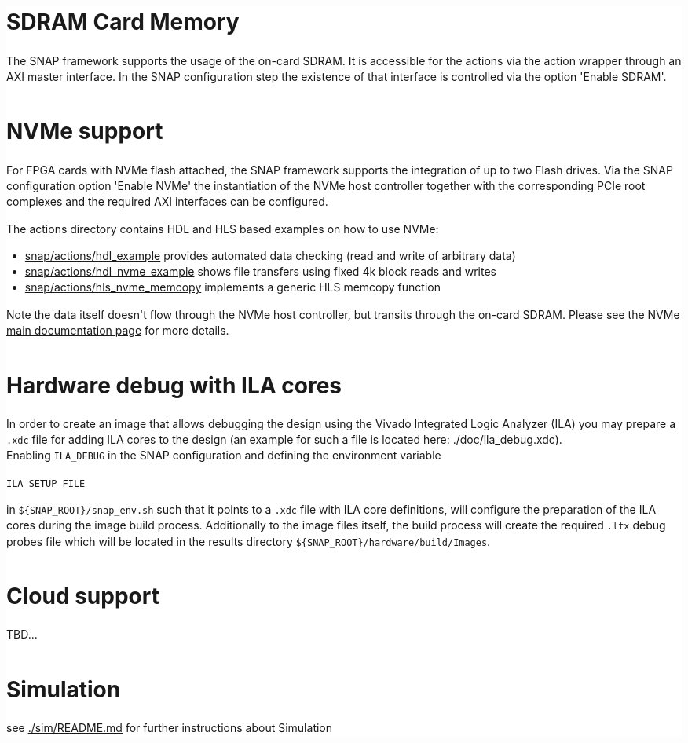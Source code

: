 # SDRAM Card Memory
The SNAP framework supports the usage of the on-card SDRAM. It is accessible for the actions via the action wrapper
through an AXI master interface. In the SNAP configuration step the existence of that interface is controlled via the option 'Enable SDRAM'.

# NVMe support
For FPGA cards with NVMe flash attached, the SNAP framework supports the integration of up to two Flash drives. Via the SNAP configuration option 'Enable NVMe' the instantiation of the NVMe host controller together with the corresponding PCIe root complexes and the required AXI interfaces can be configured.

The actions directory contains HDL and HLS based examples on how to use NVMe:
- [snap/actions/hdl_example](../actions/hdl_example) provides automated data checking (read and write of arbitrary data)
- [snap/actions/hdl_nvme_example](../actions/hdl_nvme_example) shows file transfers using fixed 4k block reads and writes
- [snap/actions/hls_nvme_memcopy](../actions/hls_nvme_memcopy) implements a generic HLS memcopy function

Note the data itself doesn't flow through the NVMe host controller, but transits through the on-card SDRAM. Please see the [NVMe main documentation page](../hardware/doc/NVMe.md) for more details.

# Hardware debug with ILA cores
In order to create an image that allows debugging the design using the
Vivado Integrated Logic Analyzer (ILA) you may prepare a `.xdc` file for
adding ILA cores to the design
(an example for such a file is located here: [./doc/ila_debug.xdc](./doc/ila_debug.xdc)).  
Enabling `ILA_DEBUG` in the SNAP configuration and defining the environment variable
```
ILA_SETUP_FILE
```
in `${SNAP_ROOT}/snap_env.sh` such that it points to a `.xdc` file with ILA core definitions,
will configure the preparation of the ILA cores during the image build process.
Additionally to the image files itself, the build process will create
the required `.ltx` debug probes file which will be located in the results
directory `${SNAP_ROOT}/hardware/build/Images`.

# Cloud support
TBD...

# Simulation
see [./sim/README.md](./sim/README.md) for further instructions about Simulation
